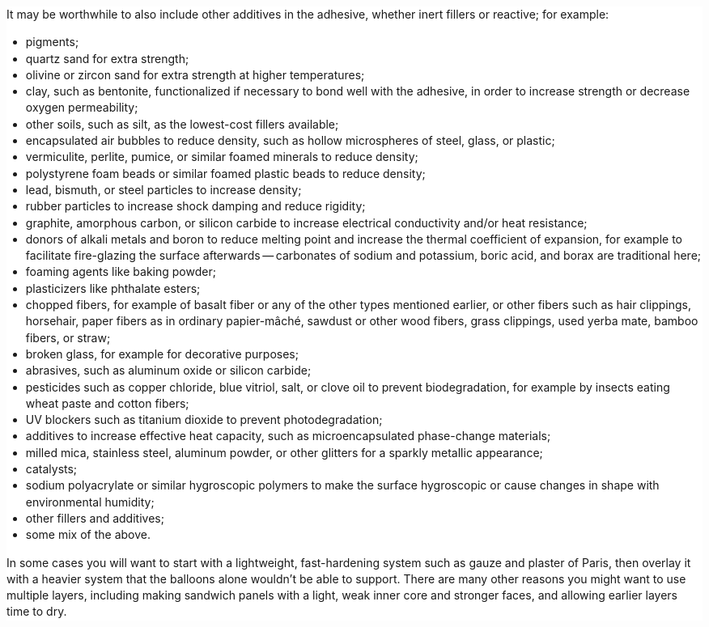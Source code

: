 It may be worthwhile to also include other additives in the adhesive,
whether inert fillers or reactive; for example:

- pigments;
- quartz sand for extra strength;
- olivine or zircon sand for extra strength at higher temperatures;
- clay, such as bentonite, functionalized if necessary to bond well
  with the adhesive, in order to increase strength or decrease oxygen
  permeability;
- other soils, such as silt, as the lowest-cost fillers available;
- encapsulated air bubbles to reduce density, such as hollow
  microspheres of steel, glass, or plastic;
- vermiculite, perlite, pumice, or similar foamed minerals to reduce
  density;
- polystyrene foam beads or similar foamed plastic beads to reduce
  density;
- lead, bismuth, or steel particles to increase density;
- rubber particles to increase shock damping and reduce rigidity;
- graphite, amorphous carbon, or silicon carbide to increase
  electrical conductivity and/or heat resistance;
- donors of alkali metals and boron to reduce melting point and
  increase the thermal coefficient of expansion, for example to
  facilitate fire-glazing the surface afterwards — carbonates of
  sodium and potassium, boric acid, and borax are traditional here;
- foaming agents like baking powder;
- plasticizers like phthalate esters;
- chopped fibers, for example of basalt fiber or any of the other
  types mentioned earlier, or other fibers such as hair clippings,
  horsehair, paper fibers as in ordinary papier-mâché,
  sawdust or other wood fibers, grass clippings, used yerba mate,
  bamboo fibers, or straw;
- broken glass, for example for decorative purposes;
- abrasives, such as aluminum oxide or silicon carbide;
- pesticides such as copper chloride, blue vitriol,
  salt, or clove oil to prevent
  biodegradation, for example by insects eating wheat paste and cotton
  fibers;
- UV blockers such as titanium dioxide to prevent photodegradation;
- additives to increase effective heat capacity, such as
  microencapsulated phase-change materials;
- milled mica, stainless steel, aluminum powder, or other glitters for
  a sparkly metallic appearance;
- catalysts;
- sodium polyacrylate or similar hygroscopic polymers to make the
  surface hygroscopic or cause changes in shape with environmental
  humidity;
- other fillers and additives;
- some mix of the above.

In some cases you will want to start with a lightweight,
fast-hardening system such as gauze and plaster of Paris, then overlay
it with a heavier system that the balloons alone wouldn’t be able to
support.  There are many other reasons you might want to use multiple
layers, including making sandwich panels with a light, weak inner core
and stronger faces, and allowing earlier layers time to dry.
